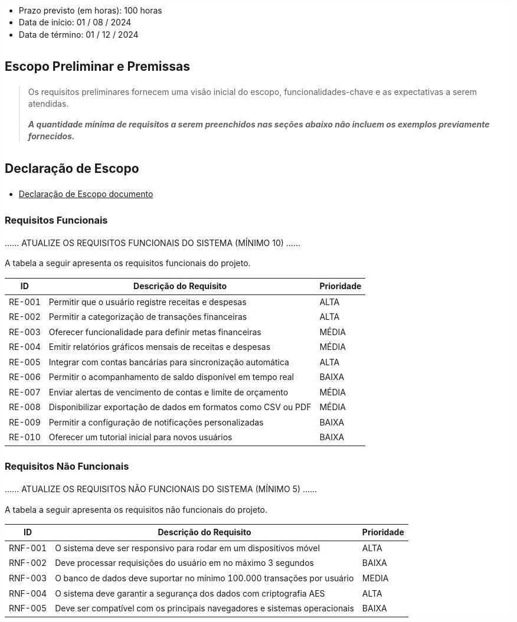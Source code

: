 * Prazo previsto (em horas): 100 horas
* Data de início: 01 / 08 / 2024
* Data de término: 01 / 12 / 2024

## Escopo Preliminar e Premissas

> Os requisitos preliminares fornecem uma visão inicial do escopo, funcionalidades-chave e as expectativas a serem atendidas. 
> 
> ***A quantidade mínima de requisitos a serem preenchidos nas seções abaixo não incluem os exemplos previamente fornecidos.***

## Declaração de Escopo


- [Declaração de Escopo documento](artefatos/DeclaracaoDeEscopoFeito.pdf)




### Requisitos Funcionais

......  ATUALIZE OS REQUISITOS FUNCIONAIS DO SISTEMA (MÍNIMO 10) ......

A tabela a seguir apresenta os requisitos funcionais do projeto. 

|ID    | Descrição do Requisito  | Prioridade |
|------|-----------------------------------------|-------|
|RE-001| Permitir que o usuário registre receitas e despesas	 | ALTA | 
|RE-002| Permitir a categorização de transações financeiras   | ALTA |
|RE-003| Oferecer funcionalidade para definir metas financeiras  | MÉDIA |
|RE-004| Emitir relatórios gráficos mensais de receitas e despesas   | MÉDIA |
|RE-005| Integrar com contas bancárias para sincronização automática | ALTA |
|RE-006| Permitir o acompanhamento de saldo disponível em tempo real   | BAIXA |
|RE-007| Enviar alertas de vencimento de contas e limite de orçamento   | MÉDIA |
|RE-008| Disponibilizar exportação de dados em formatos como CSV ou PDF   | MÉDIA |
|RE-009| 	Permitir a configuração de notificações personalizadas  | BAIXA |
|RE-010| Oferecer um tutorial inicial para novos usuários   | BAIXA |

### Requisitos Não Funcionais

......  ATUALIZE OS REQUISITOS NÃO FUNCIONAIS DO SISTEMA (MÍNIMO 5) ......

A tabela a seguir apresenta os requisitos não funcionais do projeto. 

|ID     | Descrição do Requisito                                            |Prioridade |
|-------|-------------------------------------------------------------------|-----------|
|RNF-001| O sistema deve ser responsivo para rodar em um dispositivos móvel | ALTA     | 
|RNF-002| Deve processar requisições do usuário em no máximo 3 segundos | BAIXA     | 
|RNF-003| O banco de dados deve suportar no mínimo 100.000 transações por usuário | MEDIA     | 
|RNF-004| O sistema deve garantir a segurança dos dados com criptografia AES | ALTA     | 
|RNF-005| Deve ser compatível com os principais navegadores e sistemas operacionais | BAIXA     | 
